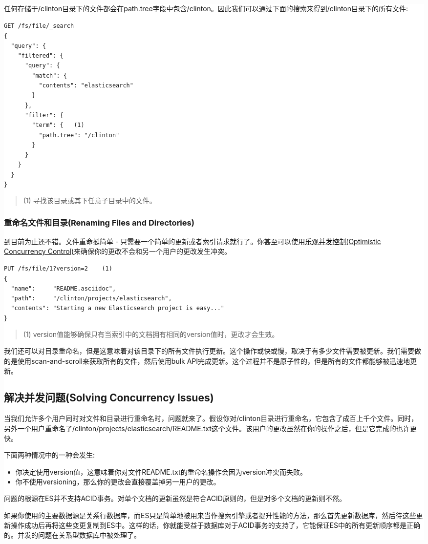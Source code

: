 任何存储于/clinton目录下的文件都会在path.tree字段中包含/clinton。因此我们可以通过下面的搜索来得到/clinton目录下的所有文件:

```
GET /fs/file/_search
{
  "query": {
    "filtered": {
      "query": {
        "match": {
          "contents": "elasticsearch"
        }
      },
      "filter": {
        "term": {   (1)
          "path.tree": "/clinton"
        }
      }
    }
  }
}
```
> (1) 寻找该目录或其下任意子目录中的文件。

### 重命名文件和目录(Renaming Files and Directories)

到目前为止还不错。文件重命挺简单 - 只需要一个简单的更新或者索引请求就行了。你甚至可以使用[乐观并发控制(Optimistic Concurrency Control)](https://www.elastic.co/guide/en/elasticsearch/guide/current/optimistic-concurrency-control.html)来确保你的更改不会和另一个用户的更改发生冲突。

```
PUT /fs/file/1?version=2    (1)
{
  "name":     "README.asciidoc",
  "path":     "/clinton/projects/elasticsearch",
  "contents": "Starting a new Elasticsearch project is easy..."
}
```
> (1) version值能够确保只有当索引中的文档拥有相同的version值时，更改才会生效。

我们还可以对目录重命名，但是这意味着对该目录下的所有文件执行更新。这个操作或快或慢，取决于有多少文件需要被更新。我们需要做的是使用scan-and-scroll来获取所有的文件，然后使用bulk API完成更新。这个过程并不是原子性的，但是所有的文件都能够被迅速地更新。

## 解决并发问题(Solving Concurrency Issues)

当我们允许多个用户同时对文件和目录进行重命名时，问题就来了。假设你对/clinton目录进行重命名，它包含了成百上千个文件。同时，另外一个用户重命名了/clinton/projects/elasticsearch/README.txt这个文件。该用户的更改虽然在你的操作之后，但是它完成的也许更快。

下面两种情况中的一种会发生:

- 你决定使用version值，这意味着你对文件README.txt的重命名操作会因为version冲突而失败。
- 你不使用versioning，那么你的更改会直接覆盖掉另一用户的更改。

问题的根源在ES并不支持ACID事务。对单个文档的更新虽然是符合ACID原则的，但是对多个文档的更新则不然。

如果你使用的主要数据源是关系行数据库，而ES只是简单地被用来当作搜索引擎或者提升性能的方法，那么首先更新数据库，然后待这些更新操作成功后再将这些变更复制到ES中。这样的话，你就能受益于数据库对于ACID事务的支持了，它能保证ES中的所有更新顺序都是正确的。并发的问题在关系型数据库中被处理了。
